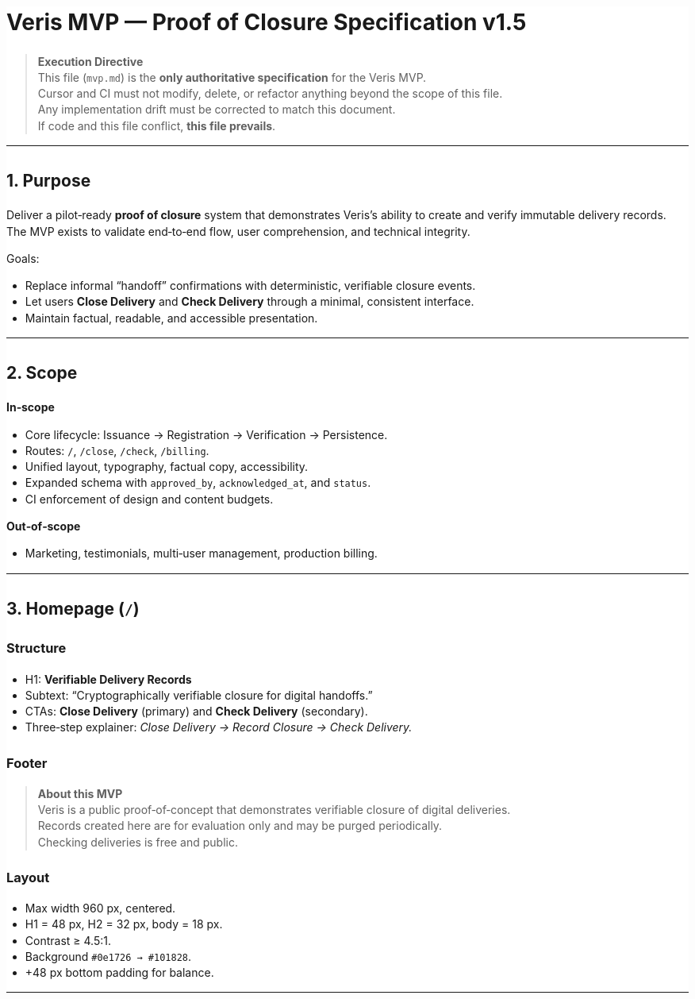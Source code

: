 # Veris MVP — Proof of Closure Specification v1.5

> **Execution Directive**  
> This file (`mvp.md`) is the **only authoritative specification** for the Veris MVP.  
> Cursor and CI must not modify, delete, or refactor anything beyond the scope of this file.  
> Any implementation drift must be corrected to match this document.  
> If code and this file conflict, **this file prevails**.

---

## 1. Purpose
Deliver a pilot‑ready **proof of closure** system that demonstrates Veris’s ability to create and verify immutable delivery records.  
The MVP exists to validate end‑to‑end flow, user comprehension, and technical integrity.

Goals:
- Replace informal “handoff” confirmations with deterministic, verifiable closure events.  
- Let users **Close Delivery** and **Check Delivery** through a minimal, consistent interface.  
- Maintain factual, readable, and accessible presentation.

---

## 2. Scope
**In‑scope**
- Core lifecycle: Issuance → Registration → Verification → Persistence.  
- Routes: `/`, `/close`, `/check`, `/billing`.  
- Unified layout, typography, factual copy, accessibility.  
- Expanded schema with `approved_by`, `acknowledged_at`, and `status`.  
- CI enforcement of design and content budgets.

**Out‑of‑scope**
- Marketing, testimonials, multi‑user management, production billing.

---

## 3. Homepage (`/`)

### Structure
- H1: **Verifiable Delivery Records**  
- Subtext: “Cryptographically verifiable closure for digital handoffs.”  
- CTAs: **Close Delivery** (primary) and **Check Delivery** (secondary).  
- Three‑step explainer: *Close Delivery → Record Closure → Check Delivery.*

### Footer
> **About this MVP**  
> Veris is a public proof‑of‑concept that demonstrates verifiable closure of digital deliveries.  
> Records created here are for evaluation only and may be purged periodically.  
> Checking deliveries is free and public.

### Layout
- Max width 960 px, centered.  
- H1 = 48 px, H2 = 32 px, body = 18 px.  
- Contrast ≥ 4.5:1.  
- Background `#0e1726 → #101828`.  
- +48 px bottom padding for balance.

---